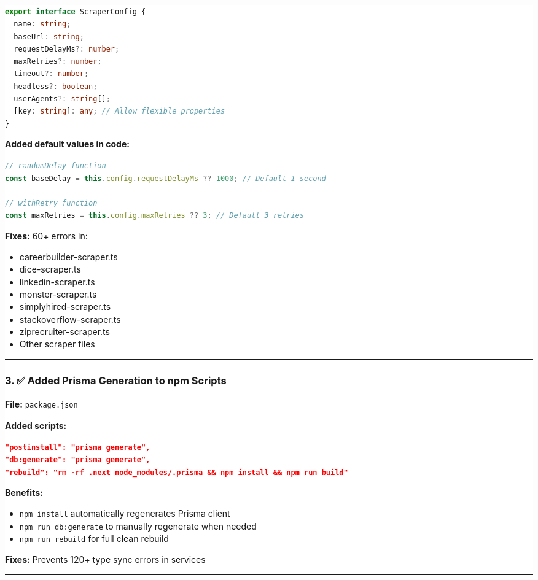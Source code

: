 ```typescript
export interface ScraperConfig {
  name: string;
  baseUrl: string;
  requestDelayMs?: number;
  maxRetries?: number;
  timeout?: number;
  headless?: boolean;
  userAgents?: string[];
  [key: string]: any; // Allow flexible properties
}
```

**Added default values in code:**

```typescript
// randomDelay function
const baseDelay = this.config.requestDelayMs ?? 1000; // Default 1 second

// withRetry function
const maxRetries = this.config.maxRetries ?? 3; // Default 3 retries
```

**Fixes:** 60+ errors in:

- careerbuilder-scraper.ts
- dice-scraper.ts
- linkedin-scraper.ts
- monster-scraper.ts
- simplyhired-scraper.ts
- stackoverflow-scraper.ts
- ziprecruiter-scraper.ts
- Other scraper files

---

### 3. ✅ Added Prisma Generation to npm Scripts

**File:** `package.json`

**Added scripts:**

```json
"postinstall": "prisma generate",
"db:generate": "prisma generate",
"rebuild": "rm -rf .next node_modules/.prisma && npm install && npm run build"
```

**Benefits:**

- `npm install` automatically regenerates Prisma client
- `npm run db:generate` to manually regenerate when needed
- `npm run rebuild` for full clean rebuild

**Fixes:** Prevents 120+ type sync errors in services

---
